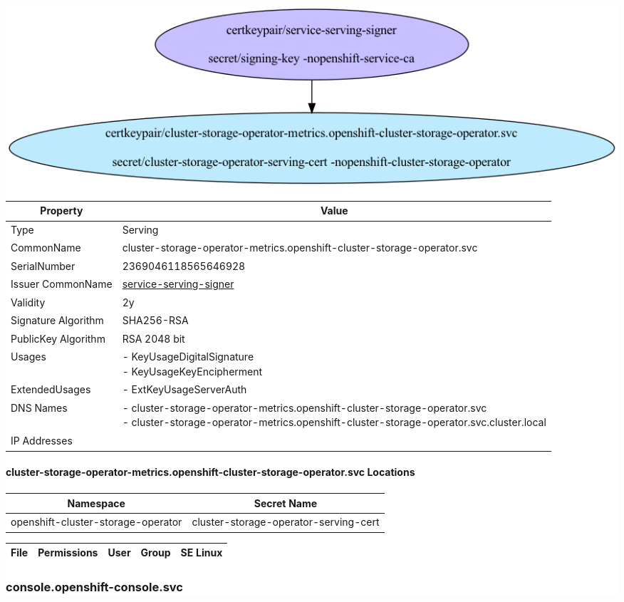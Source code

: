 ![PKI Graph](subcert-cluster-storage-operator-metrics.openshift-cluster-storage-operator.svc2369046118565646928.png)



| Property | Value |
| ----------- | ----------- |
| Type | Serving |
| CommonName | cluster-storage-operator-metrics.openshift-cluster-storage-operator.svc |
| SerialNumber | 2369046118565646928 |
| Issuer CommonName | [service-serving-signer](#service-serving-signer) |
| Validity | 2y |
| Signature Algorithm | SHA256-RSA |
| PublicKey Algorithm | RSA 2048 bit |
| Usages | - KeyUsageDigitalSignature<br/>- KeyUsageKeyEncipherment |
| ExtendedUsages | - ExtKeyUsageServerAuth |
| DNS Names | - cluster-storage-operator-metrics.openshift-cluster-storage-operator.svc<br/>- cluster-storage-operator-metrics.openshift-cluster-storage-operator.svc.cluster.local |
| IP Addresses |  |


#### cluster-storage-operator-metrics.openshift-cluster-storage-operator.svc Locations
| Namespace | Secret Name |
| ----------- | ----------- |
| openshift-cluster-storage-operator | cluster-storage-operator-serving-cert |

| File | Permissions | User | Group | SE Linux |
| ----------- | ----------- | ----------- | ----------- | ----------- |




### console.openshift-console.svc